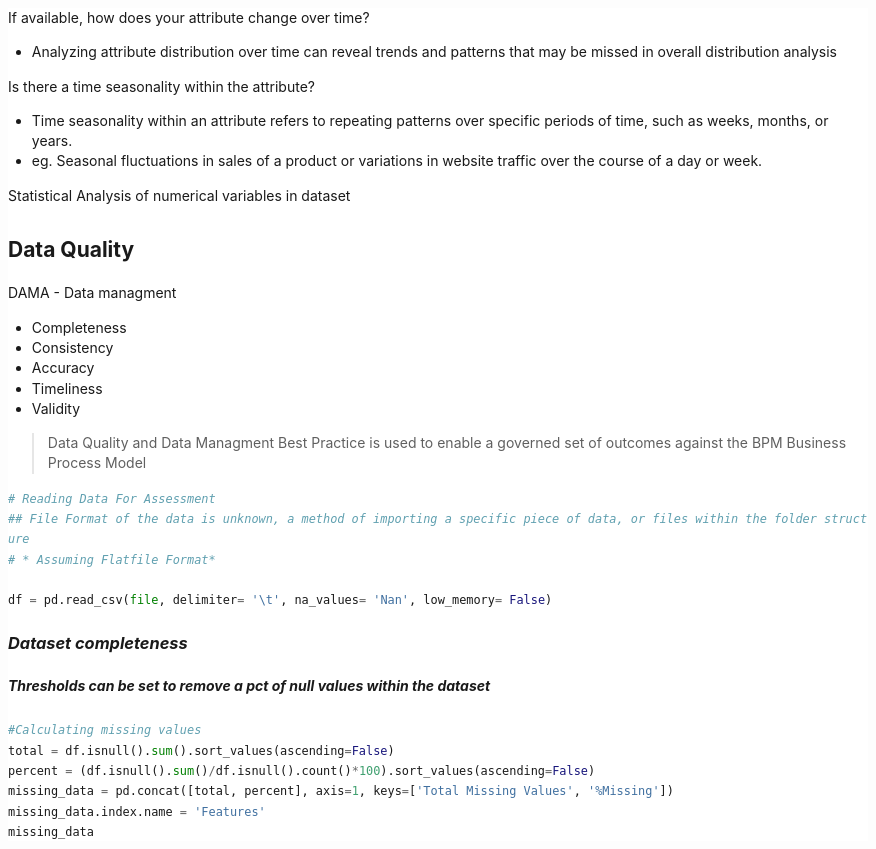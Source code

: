 If available, how does your attribute change over time? 
* Analyzing attribute distribution over time can reveal trends and patterns that may be missed in overall distribution analysis


```python

```

Is there a time seasonality within the attribute? 
* Time seasonality within an attribute refers to repeating patterns over specific periods of time, such as weeks, months, or years.
* eg. Seasonal fluctuations in sales of a product or variations in website traffic over the course of a day or week.

Statistical Analysis of numerical variables in dataset


```python

```

## Data Quality 

DAMA - Data managment 

- Completeness
- Consistency  
- Accuracy 
- Timeliness 
- Validity 

> Data Quality and Data Managment Best Practice is used to enable a governed set of outcomes against the BPM Business Process Model 


```python
# Reading Data For Assessment 
## File Format of the data is unknown, a method of importing a specific piece of data, or files within the folder structure 
# * Assuming Flatfile Format*

df = pd.read_csv(file, delimiter= '\t', na_values= 'Nan', low_memory= False)

```

### _Dataset completeness_ 
#####  Thresholds can be set to remove a pct of null values within the dataset 


```python
#Calculating missing values
total = df.isnull().sum().sort_values(ascending=False)
percent = (df.isnull().sum()/df.isnull().count()*100).sort_values(ascending=False)
missing_data = pd.concat([total, percent], axis=1, keys=['Total Missing Values', '%Missing'])
missing_data.index.name = 'Features'
missing_data

```
